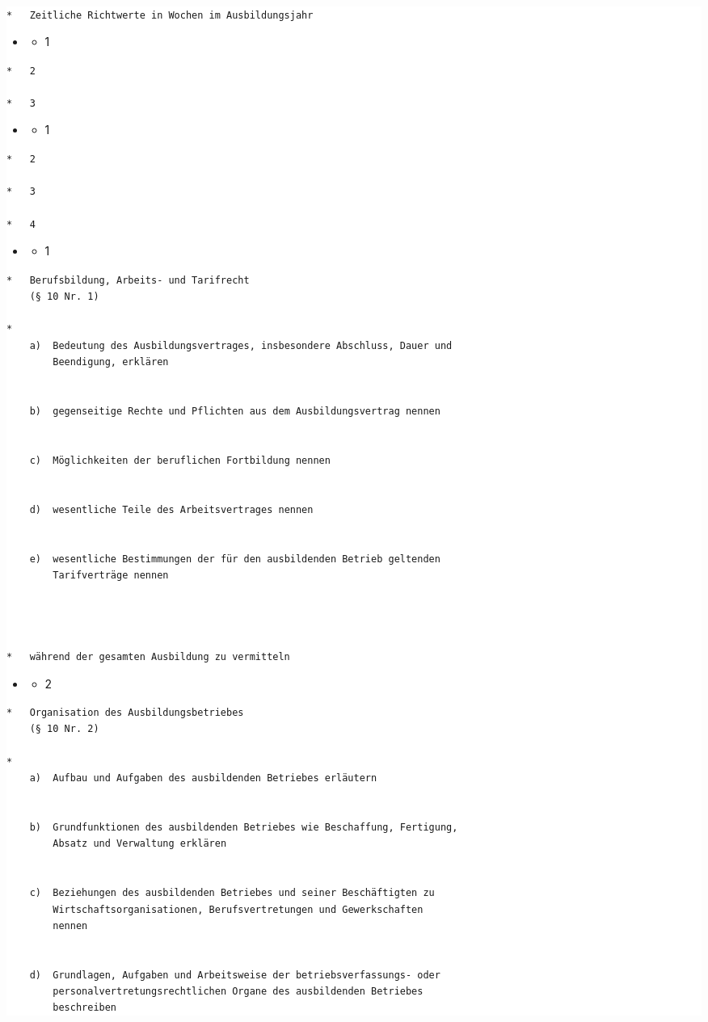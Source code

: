     *   Zeitliche Richtwerte in Wochen im Ausbildungsjahr


*    *   1

    *   2

    *   3


*    *   1

    *   2

    *   3

    *   4


*    *   1

    *   Berufsbildung, Arbeits- und Tarifrecht
        (§ 10 Nr. 1)

    *
        a)  Bedeutung des Ausbildungsvertrages, insbesondere Abschluss, Dauer und
            Beendigung, erklären


        b)  gegenseitige Rechte und Pflichten aus dem Ausbildungsvertrag nennen


        c)  Möglichkeiten der beruflichen Fortbildung nennen


        d)  wesentliche Teile des Arbeitsvertrages nennen


        e)  wesentliche Bestimmungen der für den ausbildenden Betrieb geltenden
            Tarifverträge nennen




    *   während der gesamten Ausbildung zu vermitteln


*    *   2

    *   Organisation des Ausbildungsbetriebes
        (§ 10 Nr. 2)

    *
        a)  Aufbau und Aufgaben des ausbildenden Betriebes erläutern


        b)  Grundfunktionen des ausbildenden Betriebes wie Beschaffung, Fertigung,
            Absatz und Verwaltung erklären


        c)  Beziehungen des ausbildenden Betriebes und seiner Beschäftigten zu
            Wirtschaftsorganisationen, Berufsvertretungen und Gewerkschaften
            nennen


        d)  Grundlagen, Aufgaben und Arbeitsweise der betriebsverfassungs- oder
            personalvertretungsrechtlichen Organe des ausbildenden Betriebes
            beschreiben
